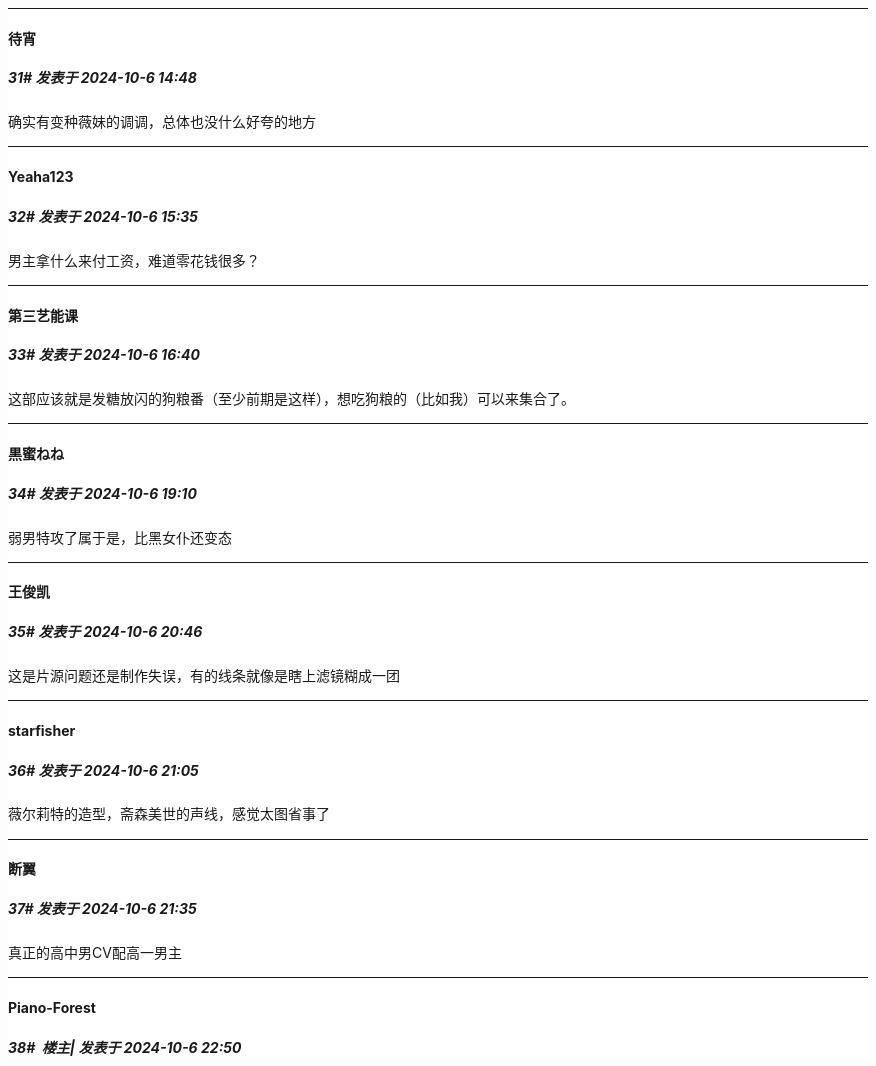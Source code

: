 *****

####  待宵  
##### 31#       发表于 2024-10-6 14:48

确实有变种薇妹的调调，总体也没什么好夸的地方

*****

####  Yeaha123  
##### 32#       发表于 2024-10-6 15:35

男主拿什么来付工资，难道零花钱很多？

*****

####  第三艺能课  
##### 33#       发表于 2024-10-6 16:40

这部应该就是发糖放闪的狗粮番（至少前期是这样），想吃狗粮的（比如我）可以来集合了。

*****

####  黒蜜ねね  
##### 34#       发表于 2024-10-6 19:10

弱男特攻了属于是，比黑女仆还变态

*****

####  王俊凯  
##### 35#       发表于 2024-10-6 20:46

这是片源问题还是制作失误，有的线条就像是瞎上滤镜糊成一团

*****

####  starfisher  
##### 36#       发表于 2024-10-6 21:05

薇尔莉特的造型，斋森美世的声线，感觉太图省事了

*****

####  断翼  
##### 37#       发表于 2024-10-6 21:35

真正的高中男CV配高一男主

*****

####  Piano-Forest  
##### 38#         楼主| 发表于 2024-10-6 22:50
